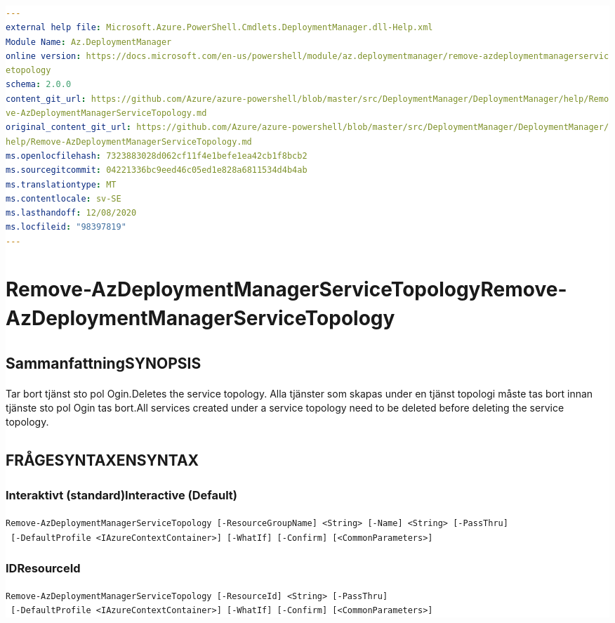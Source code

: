 ```yaml
---
external help file: Microsoft.Azure.PowerShell.Cmdlets.DeploymentManager.dll-Help.xml
Module Name: Az.DeploymentManager
online version: https://docs.microsoft.com/en-us/powershell/module/az.deploymentmanager/remove-azdeploymentmanagerservicetopology
schema: 2.0.0
content_git_url: https://github.com/Azure/azure-powershell/blob/master/src/DeploymentManager/DeploymentManager/help/Remove-AzDeploymentManagerServiceTopology.md
original_content_git_url: https://github.com/Azure/azure-powershell/blob/master/src/DeploymentManager/DeploymentManager/help/Remove-AzDeploymentManagerServiceTopology.md
ms.openlocfilehash: 7323883028d062cf11f4e1befe1ea42cb1f8bcb2
ms.sourcegitcommit: 04221336bc9eed46c05ed1e828a6811534d4b4ab
ms.translationtype: MT
ms.contentlocale: sv-SE
ms.lasthandoff: 12/08/2020
ms.locfileid: "98397819"
---
```

# <span data-ttu-id="72729-101">Remove-AzDeploymentManagerServiceTopology</span><span class="sxs-lookup"><span data-stu-id="72729-101">Remove-AzDeploymentManagerServiceTopology</span></span>

## <span data-ttu-id="72729-102">Sammanfattning</span><span class="sxs-lookup"><span data-stu-id="72729-102">SYNOPSIS</span></span>
<span data-ttu-id="72729-103">Tar bort tjänst sto pol Ogin.</span><span class="sxs-lookup"><span data-stu-id="72729-103">Deletes the service topology.</span></span> <span data-ttu-id="72729-104">Alla tjänster som skapas under en tjänst topologi måste tas bort innan tjänste sto pol Ogin tas bort.</span><span class="sxs-lookup"><span data-stu-id="72729-104">All services created under a service topology need to be deleted before deleting the service topology.</span></span>

## <span data-ttu-id="72729-105">FRÅGESYNTAXEN</span><span class="sxs-lookup"><span data-stu-id="72729-105">SYNTAX</span></span>

### <span data-ttu-id="72729-106">Interaktivt (standard)</span><span class="sxs-lookup"><span data-stu-id="72729-106">Interactive (Default)</span></span>
```
Remove-AzDeploymentManagerServiceTopology [-ResourceGroupName] <String> [-Name] <String> [-PassThru]
 [-DefaultProfile <IAzureContextContainer>] [-WhatIf] [-Confirm] [<CommonParameters>]
```

### <span data-ttu-id="72729-107">ID</span><span class="sxs-lookup"><span data-stu-id="72729-107">ResourceId</span></span>
```
Remove-AzDeploymentManagerServiceTopology [-ResourceId] <String> [-PassThru]
 [-DefaultProfile <IAzureContextContainer>] [-WhatIf] [-Confirm] [<CommonParameters>]
```
